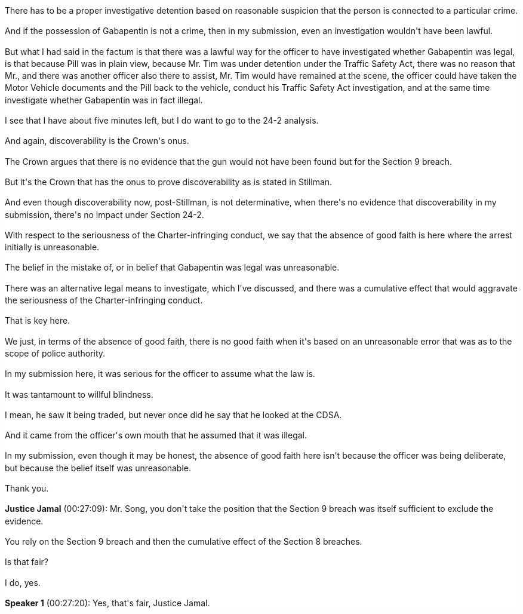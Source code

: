 There has to be a proper investigative detention based on reasonable suspicion that the person is connected to a particular crime.

And if the possession of Gabapentin is not a crime, then in my submission, even an investigation wouldn't have been lawful.

But what I had said in the factum is that there was a lawful way for the officer to have investigated whether Gabapentin was legal, is that because Pill was in plain view, because Mr. Tim was under detention under the Traffic Safety Act, there was no reason that Mr., and there was another officer also there to assist, Mr. Tim would have remained at the scene, the officer could have taken the Motor Vehicle documents and the Pill back to the vehicle, conduct his Traffic Safety Act investigation, and at the same time investigate whether Gabapentin was in fact illegal.

I see that I have about five minutes left, but I do want to go to the 24-2 analysis.

And again, discoverability is the Crown's onus.

The Crown argues that there is no evidence that the gun would not have been found but for the Section 9 breach.

But it's the Crown that has the onus to prove discoverability as is stated in Stillman.

And even though discoverability now, post-Stillman, is not determinative, when there's no evidence that discoverability in my submission, there's no impact under Section 24-2.

With respect to the seriousness of the Charter-infringing conduct, we say that the absence of good faith is here where the arrest initially is unreasonable.

The belief in the mistake of, or in belief that Gabapentin was legal was unreasonable.

There was an alternative legal means to investigate, which I've discussed, and there was a cumulative effect that would aggravate the seriousness of the Charter-infringing conduct.

That is key here.

We just, in terms of the absence of good faith, there is no good faith when it's based on an unreasonable error that was as to the scope of police authority.

In my submission here, it was serious for the officer to assume what the law is.

It was tantamount to willful blindness.

I mean, he saw it being traded, but never once did he say that he looked at the CDSA.

And it came from the officer's own mouth that he assumed that it was illegal.

In my submission, even though it may be honest, the absence of good faith here isn't because the officer was being deliberate, but because the belief itself was unreasonable.

Thank you.

**Justice Jamal** (00:27:09): Mr. Song, you don't take the position that the Section 9 breach was itself sufficient to exclude the evidence.

You rely on the Section 9 breach and then the cumulative effect of the Section 8 breaches.

Is that fair?

I do, yes.

**Speaker 1** (00:27:20): Yes, that's fair, Justice Jamal.

